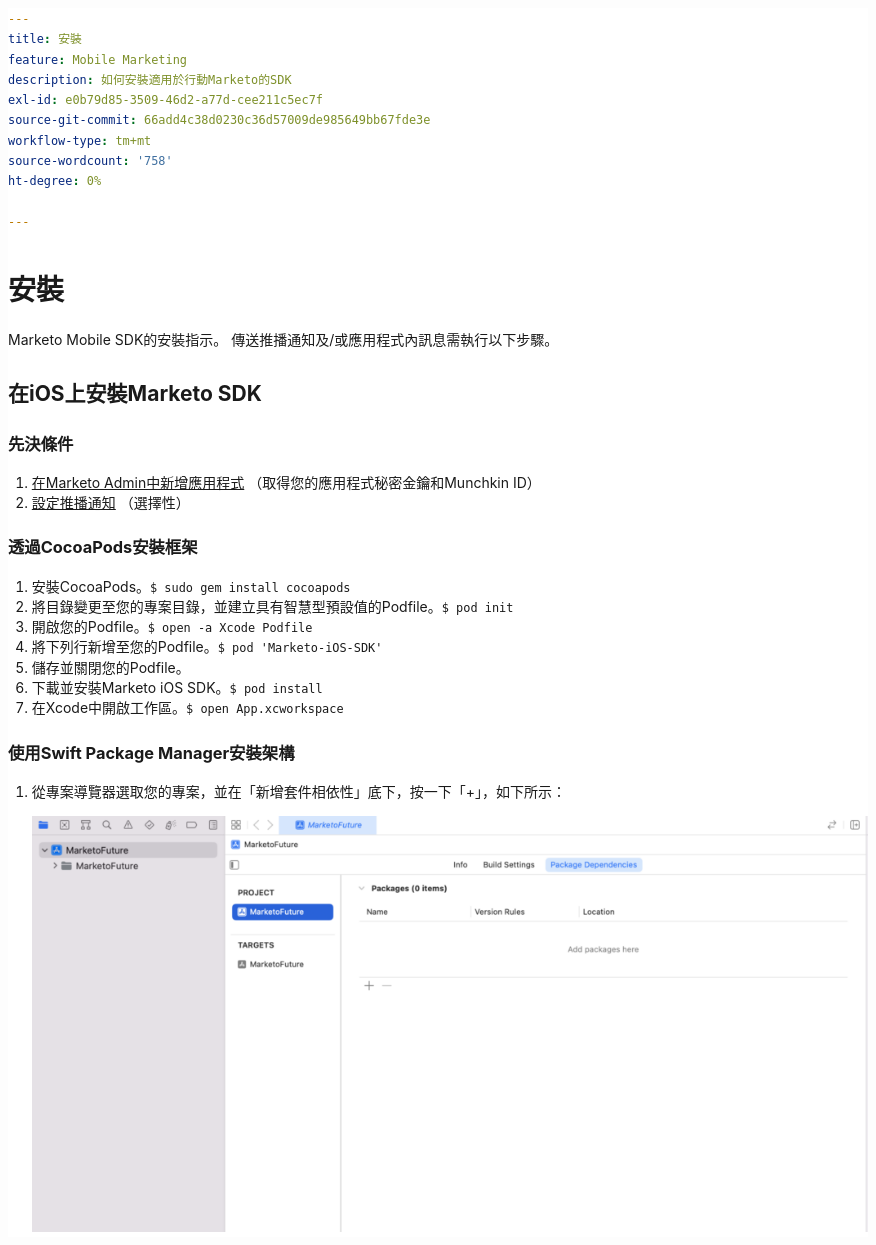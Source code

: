 ```yaml
---
title: 安裝
feature: Mobile Marketing
description: 如何安裝適用於行動Marketo的SDK
exl-id: e0b79d85-3509-46d2-a77d-cee211c5ec7f
source-git-commit: 66add4c38d0230c36d57009de985649bb67fde3e
workflow-type: tm+mt
source-wordcount: '758'
ht-degree: 0%

---
```


# 安裝

Marketo Mobile SDK的安裝指示。 傳送推播通知及/或應用程式內訊息需執行以下步驟。

## 在iOS上安裝Marketo SDK

### 先決條件

1. [在Marketo Admin中新增應用程式](https://experienceleague.adobe.com/zh-hant/docs/marketo/using/product-docs/mobile-marketing/admin/add-a-mobile-app) （取得您的應用程式秘密金鑰和Munchkin ID）
1. [設定推播通知](push-notifications.md) （選擇性）

### 透過CocoaPods安裝框架

1. 安裝CocoaPods。`$ sudo gem install cocoapods`
1. 將目錄變更至您的專案目錄，並建立具有智慧型預設值的Podfile。`$ pod init`
1. 開啟您的Podfile。`$ open -a Xcode Podfile`
1. 將下列行新增至您的Podfile。`$ pod 'Marketo-iOS-SDK'`
1. 儲存並關閉您的Podfile。
1. 下載並安裝Marketo iOS SDK。`$ pod install`
1. 在Xcode中開啟工作區。`$ open App.xcworkspace`

### 使用Swift Package Manager安裝架構

1. 從專案導覽器選取您的專案，並在「新增套件相依性」底下，按一下「+」，如下所示：

   ![新增相依性](assets/dependency-manager-add.png)
